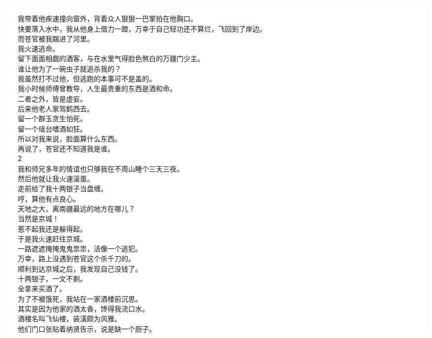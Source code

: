 <br>   
&emsp;&emsp;我带着他疾速撞向窗外，背着众人狠狠一巴掌拍在他胸口。  
<br>   
&emsp;&emsp;快要落入水中，我从他身上借力一蹬，万幸于自己轻功还不算烂，飞回到了岸边。  
<br>   
&emsp;&emsp;而苍官被我踹进了河里。  
<br>   
&emsp;&emsp;我火速逃命。  
<br>   
&emsp;&emsp;留下面面相觑的酒客，与在水里气得脸色煞白的万疆门少主。  
<br>   
&emsp;&emsp;谁让他为了一碗虫子就追杀我的？  
<br>   
&emsp;&emsp;我虽然打不过他，但逃跑的本事可不是盖的。  
<br>   
&emsp;&emsp;我小时候师傅曾教导，人生最贵重的东西是酒和命。  
<br>   
&emsp;&emsp;二者之外，皆是虚妄。  
<br>   
&emsp;&emsp;后来他老人家驾鹤西去。  
<br>   
&emsp;&emsp;留一个群玉贪生怕死。  
<br>   
&emsp;&emsp;留一个瑶台嗜酒如狂。  
<br>   
&emsp;&emsp;所以对我来说，脸面算什么东西。  
<br>   
&emsp;&emsp;再说了，苍官还不知道我是谁。  
<br>   
&emsp;&emsp;2  
<br>   
&emsp;&emsp;我和师兄多年的情谊也只够我在不周山睡个三天三夜。  
<br>   
&emsp;&emsp;然后他就让我火速滚蛋。  
<br>   
&emsp;&emsp;走前给了我十两银子当盘缠。  
<br>   
&emsp;&emsp;哼，算他有点良心。  
<br>   
&emsp;&emsp;天地之大，离南疆最远的地方在哪儿？  
<br>   
&emsp;&emsp;当然是京城！  
<br>   
&emsp;&emsp;惹不起我还是躲得起。  
<br>   
&emsp;&emsp;于是我火速赶往京城。  
<br>   
&emsp;&emsp;一路遮遮掩掩鬼鬼祟祟，活像一个逃犯。  
<br>   
&emsp;&emsp;万幸，路上没遇到苍官这个杀千刀的。  
<br>   
&emsp;&emsp;顺利到达京城之后，我发现自己没钱了。  
<br>   
&emsp;&emsp;十两银子，一文不剩。  
<br>   
&emsp;&emsp;全拿来买酒了。  
<br>   
&emsp;&emsp;为了不被饿死，我站在一家酒楼前沉思。  
<br>   
&emsp;&emsp;其实是因为他家的酒太香，馋得我流口水。  
<br>   
&emsp;&emsp;酒楼名叫飞仙楼，装潢颇为风雅。  
<br>   
&emsp;&emsp;他们门口张贴着纳贤告示，说是缺一个厨子。  